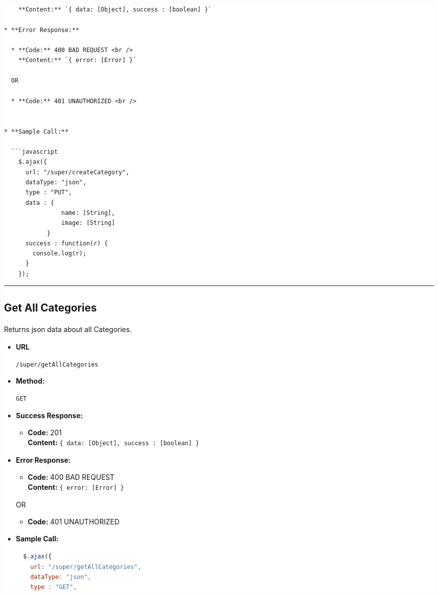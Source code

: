 ```
    **Content:** `{ data: [Object], success : [boolean] }`
 
* **Error Response:**

  * **Code:** 400 BAD REQUEST <br />
    **Content:** `{ error: [Error] }`

  OR

  * **Code:** 401 UNAUTHORIZED <br />


* **Sample Call:**

  ```javascript
    $.ajax({
      url: "/super/createCategory",
      dataType: "json",
      type : "PUT",
      data : {
                name: [String],
                image: [String]
            }
      success : function(r) {
        console.log(r);
      }
    });
  ```
  
----
  **Get All Categories**
----
  Returns json data about all Categories.

* **URL**

  ```/super/getAllCategories```

* **Method:**

  `GET`
  
* **Success Response:**

  * **Code:** 201 <br />
    **Content:** `{ data: [Object], success : [boolean] }`
 
* **Error Response:**

  * **Code:** 400 BAD REQUEST <br />
    **Content:** `{ error: [Error] }`

  OR

  * **Code:** 401 UNAUTHORIZED <br />


* **Sample Call:**

  ```javascript
    $.ajax({
      url: "/super/getAllCategories",
      dataType: "json",
      type : "GET",
  ```